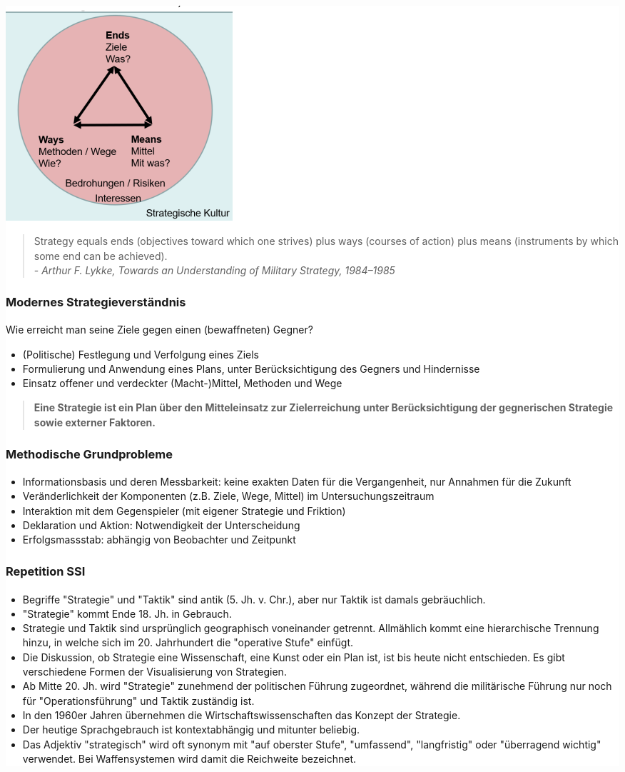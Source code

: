 ![ways-means-ends](images/ways-means-ends.png)

> Strategy equals ends (objectives toward which one strives) plus ways (courses of action) plus means (instruments by which some end can be achieved).  
> \- _Arthur F. Lykke, Towards an Understanding of Military Strategy, 1984–1985_

### Modernes Strategieverständnis

Wie erreicht man seine Ziele gegen einen (bewaffneten) Gegner?

- (Politische) Festlegung und Verfolgung eines Ziels
- Formulierung und Anwendung eines Plans, unter Berücksichtigung des Gegners und Hindernisse
- Einsatz offener und verdeckter (Macht-)Mittel, Methoden und Wege

> **Eine Strategie ist ein Plan über den Mitteleinsatz zur Zielerreichung unter Berücksichtigung der gegnerischen Strategie sowie externer Faktoren.**

### Methodische Grundprobleme

- Informationsbasis und deren Messbarkeit: keine exakten Daten für die Vergangenheit, nur Annahmen für die Zukunft
- Veränderlichkeit der Komponenten (z.B. Ziele, Wege, Mittel) im Untersuchungszeitraum
- Interaktion mit dem Gegenspieler (mit eigener Strategie und Friktion)
- Deklaration und Aktion: Notwendigkeit der Unterscheidung
- Erfolgsmassstab: abhängig von Beobachter und Zeitpunkt

### Repetition SSI

- Begriffe "Strategie" und "Taktik" sind antik (5. Jh. v. Chr.), aber nur Taktik ist damals gebräuchlich.
- "Strategie" kommt Ende 18. Jh. in Gebrauch.
- Strategie und Taktik sind ursprünglich geographisch voneinander getrennt. Allmählich kommt eine hierarchische Trennung hinzu, in welche sich im 20. Jahrhundert die "operative Stufe" einfügt.
- Die Diskussion, ob Strategie eine Wissenschaft, eine Kunst oder ein Plan ist, ist bis heute nicht entschieden. Es gibt verschiedene Formen der Visualisierung von Strategien.
- Ab Mitte 20. Jh. wird "Strategie" zunehmend der politischen Führung zugeordnet, während die militärische Führung nur noch für "Operationsführung" und Taktik zuständig ist.
- In den 1960er Jahren übernehmen die Wirtschaftswissenschaften das Konzept der Strategie.
- Der heutige Sprachgebrauch ist kontextabhängig und mitunter beliebig.
- Das Adjektiv "strategisch" wird oft synonym mit "auf oberster Stufe", "umfassend", "langfristig" oder "überragend wichtig" verwendet. Bei Waffensystemen wird damit die Reichweite bezeichnet.
